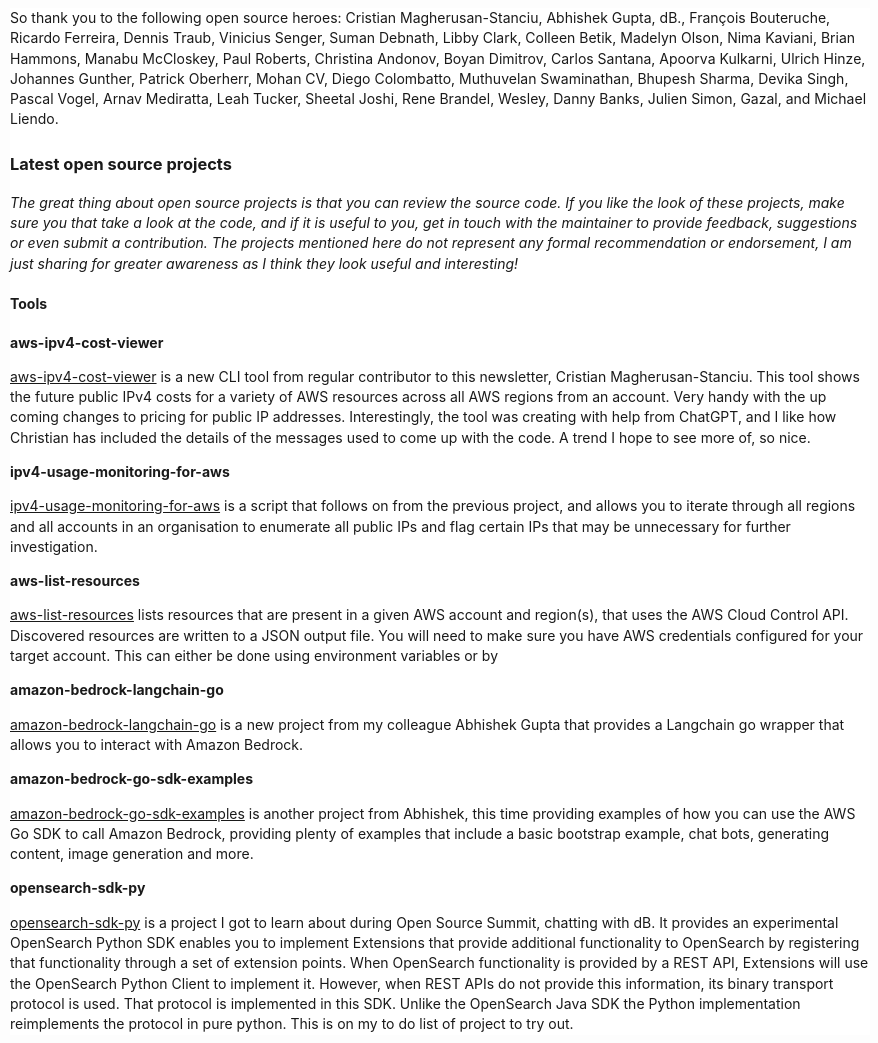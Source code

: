 So thank you to the following open source heroes:   Cristian Magherusan-Stanciu, Abhishek Gupta, dB.,  François Bouteruche, Ricardo Ferreira, Dennis Traub, Vinicius Senger, Suman Debnath,  Libby Clark, Colleen Betik, Madelyn Olson,  Nima Kaviani, Brian Hammons, Manabu McCloskey, Paul Roberts, Christina Andonov, Boyan Dimitrov, Carlos Santana, Apoorva Kulkarni, Ulrich Hinze, Johannes Gunther, Patrick Oberherr,  Mohan CV, Diego Colombatto, Muthuvelan Swaminathan, Bhupesh Sharma, Devika Singh,  Pascal Vogel,  Arnav Mediratta, Leah Tucker, Sheetal Joshi, Rene Brandel, Wesley, Danny Banks,  Julien Simon, Gazal, and Michael Liendo.

### Latest open source projects

*The great thing about open source projects is that you can review the source code. If you like the look of these projects, make sure you that take a look at the code, and if it is useful to you, get in touch with the maintainer to provide feedback, suggestions or even submit a contribution. The projects mentioned here do not represent any formal recommendation or endorsement, I am just sharing for greater awareness as I think they look useful and interesting!*

#### Tools

**aws-ipv4-cost-viewer**

[aws-ipv4-cost-viewer](https://github.com/LeanerCloud/aws-ipv4-cost-viewer) is a new CLI tool from regular contributor to this newsletter, Cristian Magherusan-Stanciu. This tool shows the future public IPv4 costs for a variety of AWS resources across all AWS regions from an account. Very handy with the up coming changes to pricing for public IP addresses. Interestingly, the tool was creating with help from ChatGPT, and I like how Christian has included the details of the messages used to come up with the code. A trend I hope to see more of, so nice.

**ipv4-usage-monitoring-for-aws**

[ipv4-usage-monitoring-for-aws](https://github.com/aws-samples/ipv4-usage-monitoring-for-aws/) is a script that follows on from the previous project, and allows you to iterate through all regions and all accounts in an organisation to enumerate all public IPs and flag certain IPs that may be unnecessary for further investigation.

**aws-list-resources**

[aws-list-resources](https://github.com/welldone-cloud/aws-list-resources) lists resources that are present in a given AWS account and region(s), that uses the AWS Cloud Control API. Discovered resources are written to a JSON output file.  You will need to make sure you have AWS credentials configured for your target account. This can either be done using environment variables or by

**amazon-bedrock-langchain-go**

[amazon-bedrock-langchain-go](https://github.com/abhirockzz/amazon-bedrock-langchain-go) is a new project from my colleague Abhishek Gupta that provides a Langchain go wrapper that allows you to interact with Amazon Bedrock.

**amazon-bedrock-go-sdk-examples**

[amazon-bedrock-go-sdk-examples](https://github.com/abhirockzz/amazon-bedrock-go-sdk-examples) is another project from Abhishek, this time providing examples of how you can use the AWS Go SDK to call Amazon Bedrock, providing plenty of examples that include a basic bootstrap example, chat bots, generating content, image generation and more.

**opensearch-sdk-py**

[opensearch-sdk-py](https://github.com/opensearch-project/opensearch-sdk-py) is a project I got to learn about during Open Source Summit, chatting with dB. It provides an experimental OpenSearch Python SDK enables you to implement Extensions that provide additional functionality to OpenSearch by registering that functionality through a set of extension points. When OpenSearch functionality is provided by a REST API, Extensions will use the OpenSearch Python Client to implement it. However, when REST APIs do not provide this information, its binary transport protocol is used. That protocol is implemented in this SDK. Unlike the OpenSearch Java SDK the Python implementation reimplements the protocol in pure python. This is on my to do list of project to try out.
